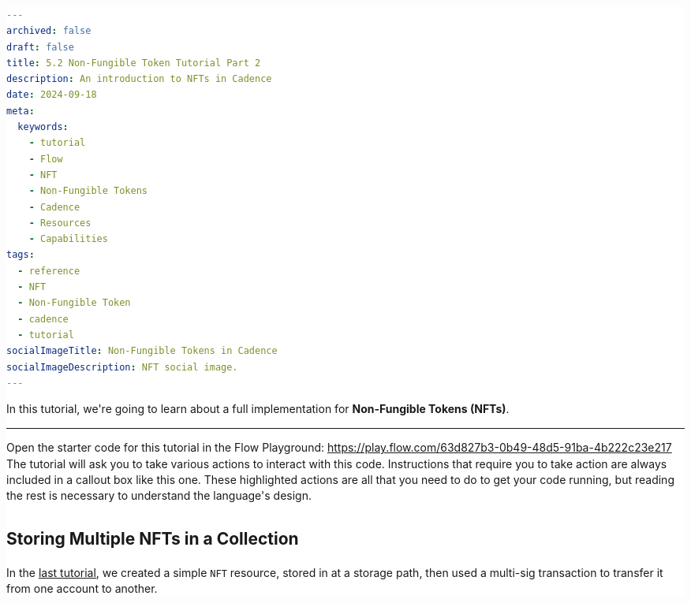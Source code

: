 ```yaml
---
archived: false
draft: false
title: 5.2 Non-Fungible Token Tutorial Part 2
description: An introduction to NFTs in Cadence
date: 2024-09-18
meta:
  keywords:
    - tutorial
    - Flow
    - NFT
    - Non-Fungible Tokens
    - Cadence
    - Resources
    - Capabilities
tags:
  - reference
  - NFT
  - Non-Fungible Token
  - cadence
  - tutorial
socialImageTitle: Non-Fungible Tokens in Cadence
socialImageDescription: NFT social image.
---
```


In this tutorial, we're going to learn about
a full implementation for **Non-Fungible Tokens (NFTs)**.

---

<Callout type="success">
  Open the starter code for this tutorial in the Flow Playground:
  <a
    href="https://play.flow.com/63d827b3-0b49-48d5-91ba-4b222c23e217"
    target="_blank"
  >
    https://play.flow.com/63d827b3-0b49-48d5-91ba-4b222c23e217
  </a>
  The tutorial will ask you to take various actions to interact with this code.
</Callout>

<Callout type="info">
Instructions that require you to take action are always included in a callout box like this one.
These highlighted actions are all that you need to do to get your code running,
but reading the rest is necessary to understand the language's design.
</Callout>


## Storing Multiple NFTs in a Collection

In the [last tutorial](./05-non-fungible-tokens-1.md),
we created a simple `NFT` resource, stored in at a storage path,
then used a multi-sig transaction to transfer it from one account to another.
